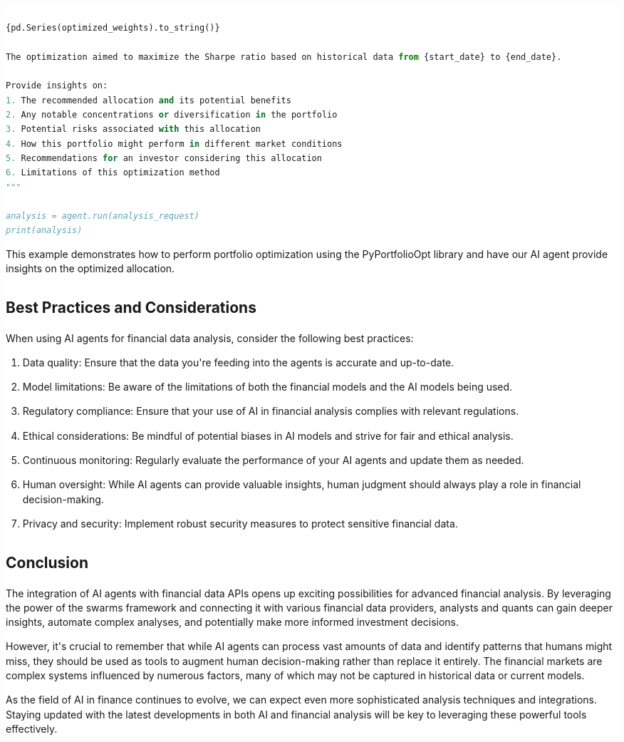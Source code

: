```python

{pd.Series(optimized_weights).to_string()}

The optimization aimed to maximize the Sharpe ratio based on historical data from {start_date} to {end_date}.

Provide insights on:
1. The recommended allocation and its potential benefits
2. Any notable concentrations or diversification in the portfolio
3. Potential risks associated with this allocation
4. How this portfolio might perform in different market conditions
5. Recommendations for an investor considering this allocation
6. Limitations of this optimization method
"""

analysis = agent.run(analysis_request)
print(analysis)
```

This example demonstrates how to perform portfolio optimization using the PyPortfolioOpt library and have our AI agent provide insights on the optimized allocation.

## Best Practices and Considerations

When using AI agents for financial data analysis, consider the following best practices:

1. Data quality: Ensure that the data you're feeding into the agents is accurate and up-to-date.

2. Model limitations: Be aware of the limitations of both the financial models and the AI models being used.

3. Regulatory compliance: Ensure that your use of AI in financial analysis complies with relevant regulations.

4. Ethical considerations: Be mindful of potential biases in AI models and strive for fair and ethical analysis.

5. Continuous monitoring: Regularly evaluate the performance of your AI agents and update them as needed.

6. Human oversight: While AI agents can provide valuable insights, human judgment should always play a role in financial decision-making.

7. Privacy and security: Implement robust security measures to protect sensitive financial data.

## Conclusion

The integration of AI agents with financial data APIs opens up exciting possibilities for advanced financial analysis. By leveraging the power of the swarms framework and connecting it with various financial data providers, analysts and quants can gain deeper insights, automate complex analyses, and potentially make more informed investment decisions.

However, it's crucial to remember that while AI agents can process vast amounts of data and identify patterns that humans might miss, they should be used as tools to augment human decision-making rather than replace it entirely. The financial markets are complex systems influenced by numerous factors, many of which may not be captured in historical data or current models.

As the field of AI in finance continues to evolve, we can expect even more sophisticated analysis techniques and integrations. Staying updated with the latest developments in both AI and financial analysis will be key to leveraging these powerful tools effectively.
